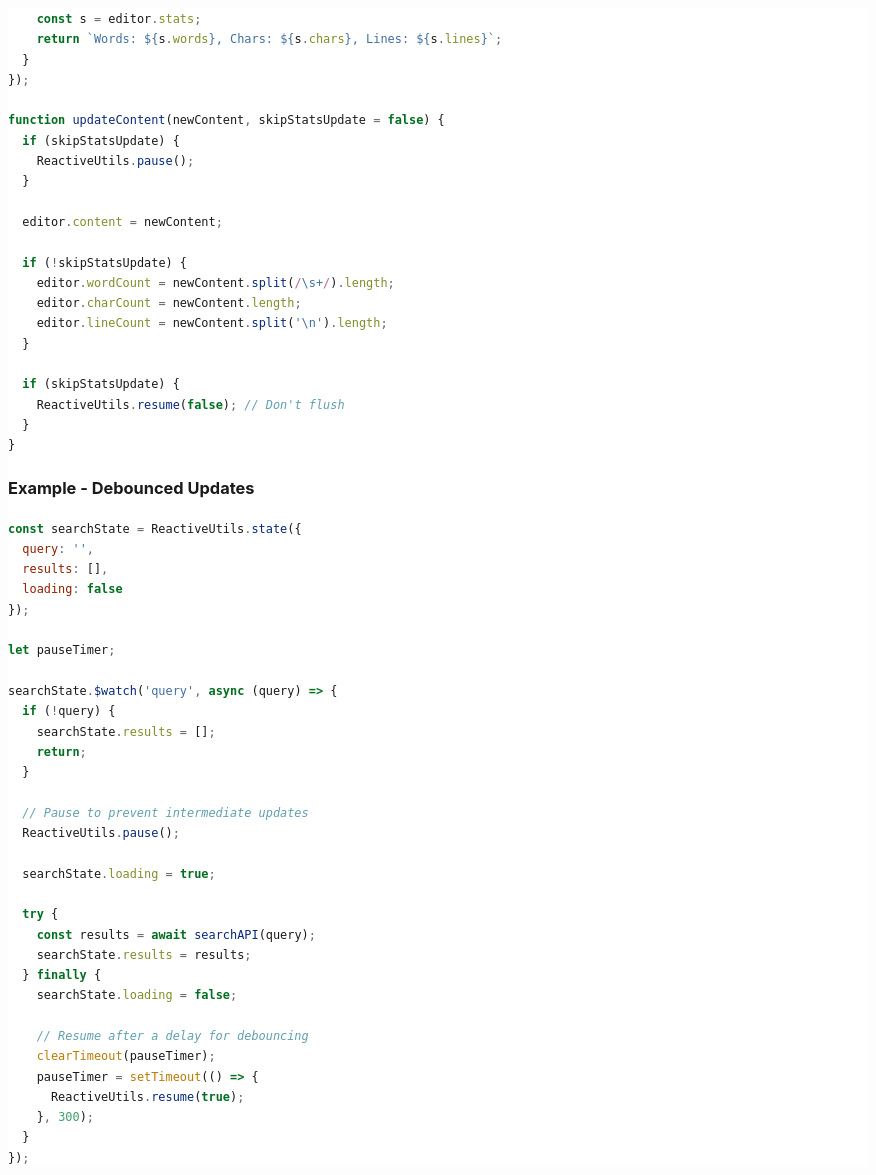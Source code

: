 ```javascript
    const s = editor.stats;
    return `Words: ${s.words}, Chars: ${s.chars}, Lines: ${s.lines}`;
  }
});

function updateContent(newContent, skipStatsUpdate = false) {
  if (skipStatsUpdate) {
    ReactiveUtils.pause();
  }
  
  editor.content = newContent;
  
  if (!skipStatsUpdate) {
    editor.wordCount = newContent.split(/\s+/).length;
    editor.charCount = newContent.length;
    editor.lineCount = newContent.split('\n').length;
  }
  
  if (skipStatsUpdate) {
    ReactiveUtils.resume(false); // Don't flush
  }
}
```

### Example - Debounced Updates
```javascript
const searchState = ReactiveUtils.state({
  query: '',
  results: [],
  loading: false
});

let pauseTimer;

searchState.$watch('query', async (query) => {
  if (!query) {
    searchState.results = [];
    return;
  }
  
  // Pause to prevent intermediate updates
  ReactiveUtils.pause();
  
  searchState.loading = true;
  
  try {
    const results = await searchAPI(query);
    searchState.results = results;
  } finally {
    searchState.loading = false;
    
    // Resume after a delay for debouncing
    clearTimeout(pauseTimer);
    pauseTimer = setTimeout(() => {
      ReactiveUtils.resume(true);
    }, 300);
  }
});
```
